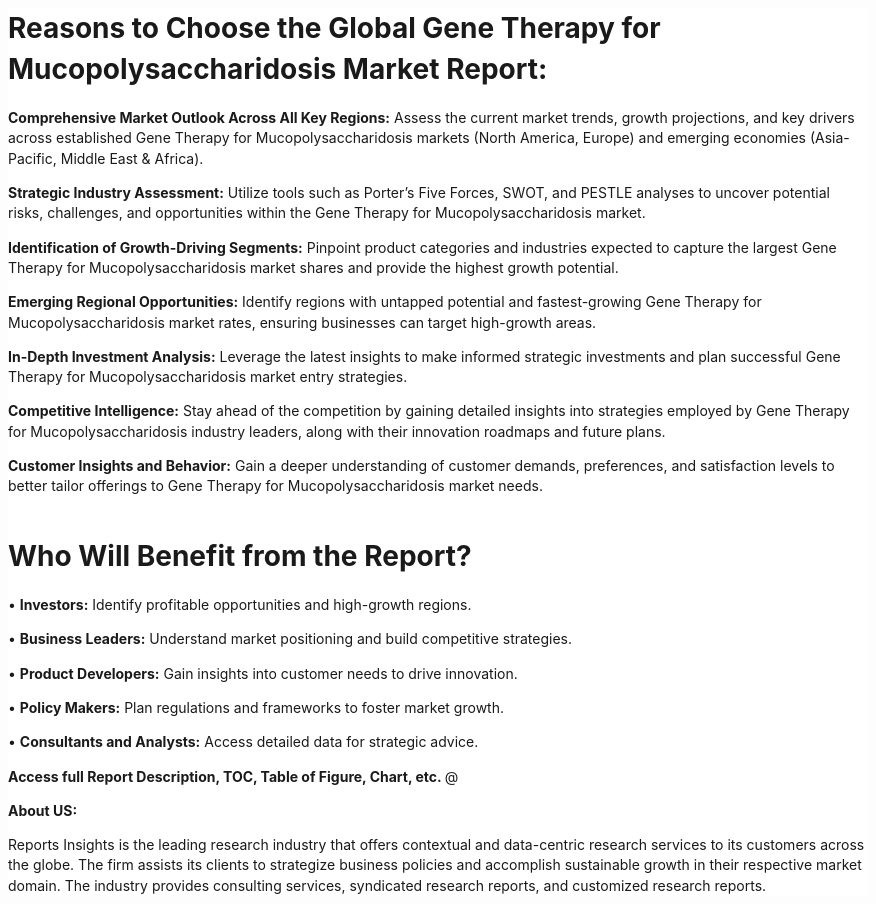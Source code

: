 # <strong>Reasons to Choose the Global Gene Therapy for Mucopolysaccharidosis Market Report:</strong>

<strong>Comprehensive Market Outlook Across All Key Regions:</strong>
Assess the current market trends, growth projections, and key drivers across established Gene Therapy for Mucopolysaccharidosis markets (North America, Europe) and emerging economies (Asia-Pacific, Middle East & Africa).

<strong>Strategic Industry Assessment:</strong>
Utilize tools such as Porter’s Five Forces, SWOT, and PESTLE analyses to uncover potential risks, challenges, and opportunities within the Gene Therapy for Mucopolysaccharidosis market.

<strong>Identification of Growth-Driving Segments:</strong>
Pinpoint product categories and industries expected to capture the largest Gene Therapy for Mucopolysaccharidosis market shares and provide the highest growth potential.

<strong>Emerging Regional Opportunities:</strong>
Identify regions with untapped potential and fastest-growing Gene Therapy for Mucopolysaccharidosis market rates, ensuring businesses can target high-growth areas.

<strong>In-Depth Investment Analysis:</strong>
Leverage the latest insights to make informed strategic investments and plan successful Gene Therapy for Mucopolysaccharidosis market entry strategies.

<strong>Competitive Intelligence:</strong>
Stay ahead of the competition by gaining detailed insights into strategies employed by Gene Therapy for Mucopolysaccharidosis industry leaders, along with their innovation roadmaps and future plans.

<strong>Customer Insights and Behavior:</strong>
Gain a deeper understanding of customer demands, preferences, and satisfaction levels to better tailor offerings to Gene Therapy for Mucopolysaccharidosis market needs.

# <strong>Who Will Benefit from the Report?</strong>

• <strong>Investors:</strong> Identify profitable opportunities and high-growth regions.

• <strong>Business Leaders:</strong> Understand market positioning and build competitive strategies.

• <strong>Product Developers:</strong> Gain insights into customer needs to drive innovation.

• <strong>Policy Makers:</strong> Plan regulations and frameworks to foster market growth.

• <strong>Consultants and Analysts:</strong> Access detailed data for strategic advice.
</ul>
<strong>Access full Report Description, TOC, Table of Figure, Chart, etc. </strong>@  <a href= style=color:#0000ff;></a></font>

<strong><strong>About US</strong>:</strong>

Reports Insights is the leading research industry that offers contextual and data-centric research services to its customers across the globe. The firm assists its clients to strategize business policies and accomplish sustainable growth in their respective market domain. The industry provides consulting services, syndicated research reports, and customized research reports.
